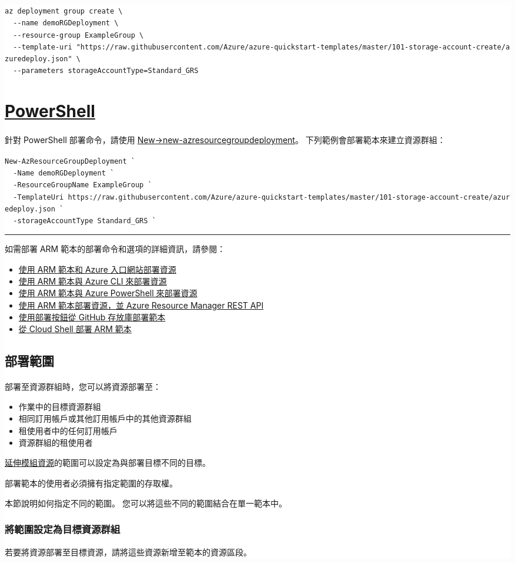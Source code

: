 ```azurecli-interactive
az deployment group create \
  --name demoRGDeployment \
  --resource-group ExampleGroup \
  --template-uri "https://raw.githubusercontent.com/Azure/azure-quickstart-templates/master/101-storage-account-create/azuredeploy.json" \
  --parameters storageAccountType=Standard_GRS
```

# <a name="powershell"></a>[PowerShell](#tab/azure-powershell)

針對 PowerShell 部署命令，請使用 [New->new-azresourcegroupdeployment](/powershell/module/az.resources/new-azresourcegroupdeployment)。 下列範例會部署範本來建立資源群組：

```azurepowershell-interactive
New-AzResourceGroupDeployment `
  -Name demoRGDeployment `
  -ResourceGroupName ExampleGroup `
  -TemplateUri https://raw.githubusercontent.com/Azure/azure-quickstart-templates/master/101-storage-account-create/azuredeploy.json `
  -storageAccountType Standard_GRS `
```

---

如需部署 ARM 範本的部署命令和選項的詳細資訊，請參閱：

* [使用 ARM 範本和 Azure 入口網站部署資源](deploy-portal.md)
* [使用 ARM 範本與 Azure CLI 來部署資源](deploy-cli.md)
* [使用 ARM 範本與 Azure PowerShell 來部署資源](deploy-powershell.md)
* [使用 ARM 範本部署資源，並 Azure Resource Manager REST API](deploy-rest.md)
* [使用部署按鈕從 GitHub 存放庫部署範本](deploy-to-azure-button.md)
* [從 Cloud Shell 部署 ARM 範本](deploy-cloud-shell.md)

## <a name="deployment-scopes"></a>部署範圍

部署至資源群組時，您可以將資源部署至：

* 作業中的目標資源群組
* 相同訂用帳戶或其他訂用帳戶中的其他資源群組
* 租使用者中的任何訂用帳戶
* 資源群組的租使用者

[延伸模組資源](scope-extension-resources.md)的範圍可以設定為與部署目標不同的目標。

部署範本的使用者必須擁有指定範圍的存取權。

本節說明如何指定不同的範圍。 您可以將這些不同的範圍結合在單一範本中。

### <a name="scope-to-target-resource-group"></a>將範圍設定為目標資源群組

若要將資源部署至目標資源，請將這些資源新增至範本的資源區段。
